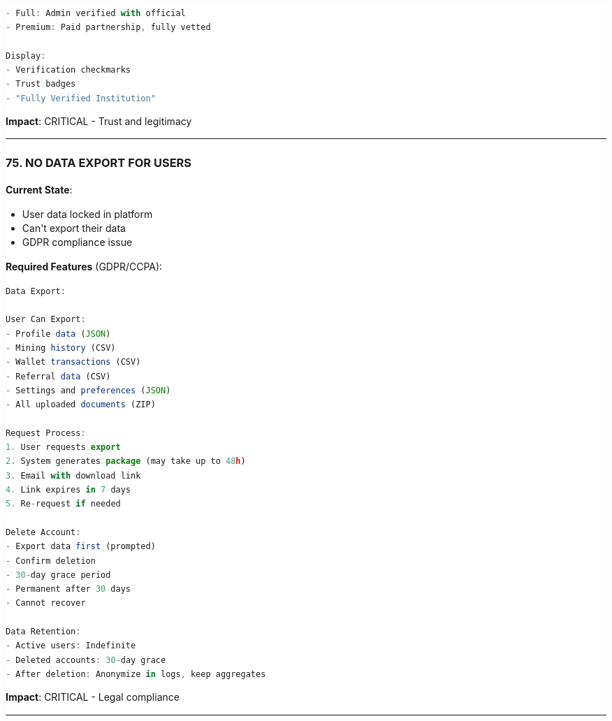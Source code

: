```javascript
- Full: Admin verified with official
- Premium: Paid partnership, fully vetted

Display:
- Verification checkmarks
- Trust badges
- "Fully Verified Institution"
```

**Impact**: CRITICAL - Trust and legitimacy

---

### 75. NO DATA EXPORT FOR USERS
**Current State**:
- User data locked in platform
- Can't export their data
- GDPR compliance issue

**Required Features** (GDPR/CCPA):
```javascript
Data Export:

User Can Export:
- Profile data (JSON)
- Mining history (CSV)
- Wallet transactions (CSV)
- Referral data (CSV)
- Settings and preferences (JSON)
- All uploaded documents (ZIP)

Request Process:
1. User requests export
2. System generates package (may take up to 48h)
3. Email with download link
4. Link expires in 7 days
5. Re-request if needed

Delete Account:
- Export data first (prompted)
- Confirm deletion
- 30-day grace period
- Permanent after 30 days
- Cannot recover

Data Retention:
- Active users: Indefinite
- Deleted accounts: 30-day grace
- After deletion: Anonymize in logs, keep aggregates
```

**Impact**: CRITICAL - Legal compliance

---